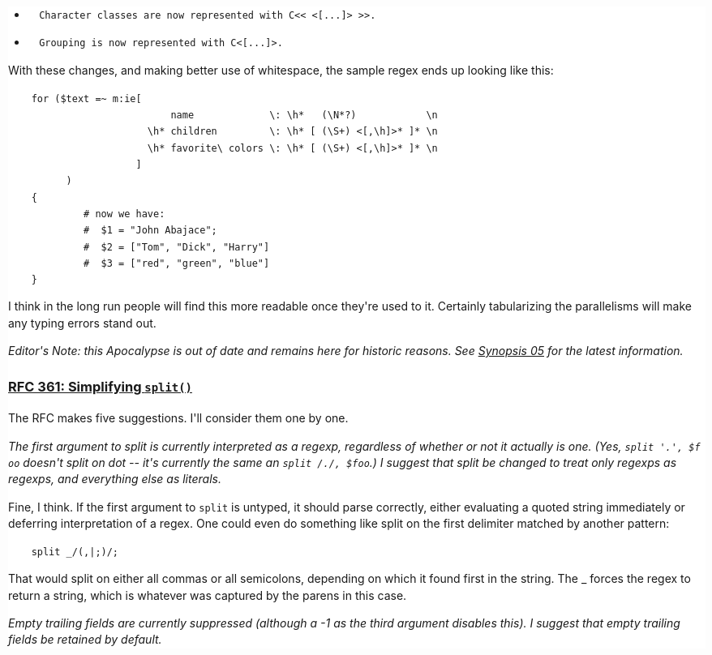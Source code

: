 -       Character classes are now represented with C<< <[...]> >>.

-       Grouping is now represented with C<[...]>.

With these changes, and making better use of whitespace, the sample regex ends up looking like this:

        for ($text =~ m:ie[
                                name             \: \h*   (\N*?)            \n
                            \h* children         \: \h* [ (\S+) <[,\h]>* ]* \n
                            \h* favorite\ colors \: \h* [ (\S+) <[,\h]>* ]* \n
                          ]
              )
        {
                 # now we have:
                 #  $1 = "John Abajace";
                 #  $2 = ["Tom", "Dick", "Harry"]
                 #  $3 = ["red", "green", "blue"]
        }

I think in the long run people will find this more readable once they're used to it. Certainly tabularizing the parallelisms will make any typing errors stand out.

*Editor's Note: this Apocalypse is out of date and remains here for historic reasons. See [Synopsis 05](http://dev.perl.org/perl6/doc/design/syn/S05.html) for the latest information.*

### <a href="http://dev.perl.org/rfc/361.html" id="rfc 361: simplifying split()">RFC 361: Simplifying <code>split()</code></a>

The RFC makes five suggestions. I'll consider them one by one.

  
*The first argument to split is currently interpreted as a regexp, regardless of whether or not it actually is one. (Yes, `split '.', $foo` doesn't split on dot -- it's currently the same an `split /./, $foo`.) I suggest that split be changed to treat only regexps as regexps, and everything else as literals.*

Fine, I think. If the first argument to `split` is untyped, it should parse correctly, either evaluating a quoted string immediately or deferring interpretation of a regex. One could even do something like split on the first delimiter matched by another pattern:

        split _/(,|;)/;

That would split on either all commas or all semicolons, depending on which it found first in the string. The \_ forces the regex to return a string, which is whatever was captured by the parens in this case.

  
*Empty trailing fields are currently suppressed (although a -1 as the third argument disables this). I suggest that empty trailing fields be retained by default.*

